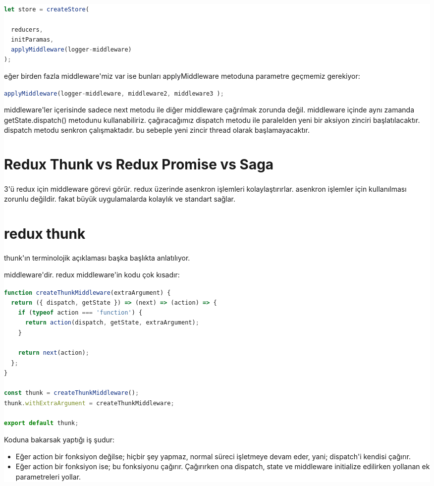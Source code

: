 ```js
let store = createStore(

  reducers,
  initParamas,
  applyMiddleware(logger-middleware)
);
```

eğer birden fazla middleware'miz var ise bunları applyMiddleware metoduna parametre geçmemiz gerekiyor:

```js
applyMiddleware(logger-middleware, middleware2, middleware3 );
```

middleware'ler içerisinde sadece next metodu ile diğer middleware çağrılmak zorunda değil. middleware içinde aynı zamanda getState.dispatch() metodunu kullanabiliriz. çağıracağımız dispatch metodu ile paralelden yeni bir aksiyon zinciri başlatılacaktır. dispatch metodu senkron çalışmaktadır. bu sebeple yeni zincir thread olarak başlamayacaktır.

# Redux Thunk vs Redux Promise vs Saga

3'ü redux için middleware görevi görür. redux üzerinde asenkron işlemleri kolaylaştırırlar. asenkron işlemler için kullanılması zorunlu değildir. fakat büyük uygulamalarda kolaylık ve standart sağlar.

# redux thunk
thunk'ın terminolojik açıklaması başka başlıkta anlatılıyor.

middleware'dir. redux middleware'in kodu çok kısadır:

```js
function createThunkMiddleware(extraArgument) {
  return ({ dispatch, getState }) => (next) => (action) => {
    if (typeof action === 'function') {
      return action(dispatch, getState, extraArgument);
    }

    return next(action);
  };
}

const thunk = createThunkMiddleware();
thunk.withExtraArgument = createThunkMiddleware;

export default thunk;
```

Koduna bakarsak yaptığı iş şudur:
- Eğer action bir fonksiyon değilse; hiçbir şey yapmaz, normal süreci işletmeye devam eder, yani; dispatch'i kendisi çağırır.
- Eğer action bir fonksiyon ise; bu fonksiyonu çağırır. Çağırırken ona dispatch, state ve middleware initialize edilirken yollanan ek parametreleri yollar.
